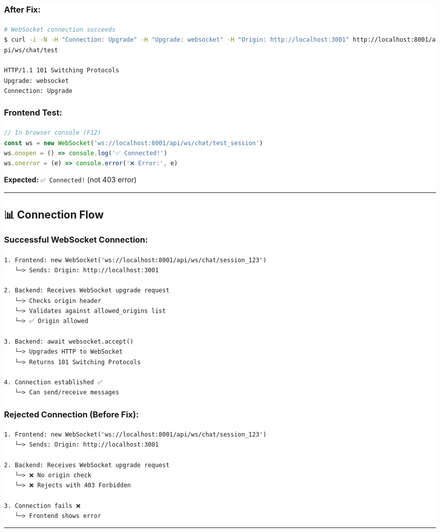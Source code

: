 ### After Fix:
```bash
# WebSocket connection succeeds
$ curl -i -N -H "Connection: Upgrade" -H "Upgrade: websocket" -H "Origin: http://localhost:3001" http://localhost:8001/api/ws/chat/test

HTTP/1.1 101 Switching Protocols
Upgrade: websocket
Connection: Upgrade
```

### Frontend Test:
```javascript
// In browser console (F12)
const ws = new WebSocket('ws://localhost:8001/api/ws/chat/test_session')
ws.onopen = () => console.log('✅ Connected!')
ws.onerror = (e) => console.error('❌ Error:', e)
```

**Expected:** `✅ Connected!` (not 403 error)

---

## 📊 Connection Flow

### Successful WebSocket Connection:

```
1. Frontend: new WebSocket('ws://localhost:8001/api/ws/chat/session_123')
   └─> Sends: Origin: http://localhost:3001

2. Backend: Receives WebSocket upgrade request
   └─> Checks origin header
   └─> Validates against allowed_origins list
   └─> ✅ Origin allowed

3. Backend: await websocket.accept()
   └─> Upgrades HTTP to WebSocket
   └─> Returns 101 Switching Protocols

4. Connection established ✅
   └─> Can send/receive messages
```

### Rejected Connection (Before Fix):

```
1. Frontend: new WebSocket('ws://localhost:8001/api/ws/chat/session_123')
   └─> Sends: Origin: http://localhost:3001

2. Backend: Receives WebSocket upgrade request
   └─> ❌ No origin check
   └─> ❌ Rejects with 403 Forbidden

3. Connection fails ❌
   └─> Frontend shows error
```

---